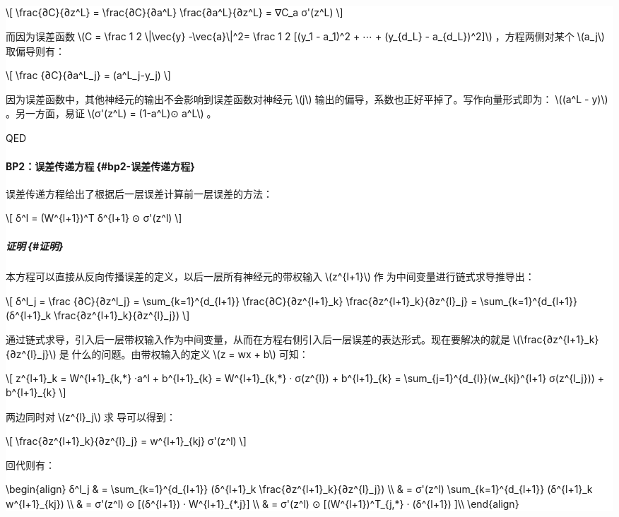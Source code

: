 \\[
\frac{∂C}{∂z^L} = \frac{∂C}{∂a^L} \frac{∂a^L}{∂z^L}  = ∇C\_a σ'(z^L)
\\]

而因为误差函数 \\(C = \frac 1 2 \\|\vec{y} -\vec{a}\\|^2= \frac 1 2
[(y\_1 - a\_1)^2 + ⋯ + (y\_{d\_L} - a\_{d\_L})^2]\\) ，方程两侧对某个 \\(a\_j\\) 取偏导则有：

\\[
\frac {∂C}{∂a^L\_j} = (a^L\_j-y\_j)
\\]

因为误差函数中，其他神经元的输出不会影响到误差函数对神经元 \\(j\\) 输出的偏导，系数也正好平掉了。写作向量形式即为： \\((a^L - y)\\) 。另一方面，易证 \\(σ'(z^L) = (1-a^L)⊙ a^L\\) 。

QED


#### BP2：误差传递方程 {#bp2-误差传递方程}

误差传递方程给出了根据后一层误差计算前一层误差的方法：

\\[
δ^l = (W^{l+1})^T δ^{l+1} ⊙ σ'(z^l)
\\]


##### 证明 {#证明}

本方程可以直接从反向传播误差的定义，以后一层所有神经元的带权输入 \\(z^{l+1}\\) 作 为中间变量进行链式求导推导出：

\\[
δ^l\_j = \frac {∂C}{∂z^l\_j}
= \sum\_{k=1}^{d\_{l+1}}  \frac{∂C}{∂z^{l+1}\_k} \frac{∂z^{l+1}\_k}{∂z^{l}\_j}
= \sum\_{k=1}^{d\_{l+1}}  (δ^{l+1}\_k  \frac{∂z^{l+1}\_k}{∂z^{l}\_j})
\\]

通过链式求导，引入后一层带权输入作为中间变量，从而在方程右侧引入后一层误差的表达形式。现在要解决的就是 \\(\frac{∂z^{l+1}\_k}{∂z^{l}\_j}​\\) 是 什么的问题。由带权输入的定义 \\(z = wx + b​\\) 可知：

\\[
z^{l+1}\_k = W^{l+1}\_{k,\*} ·a^l + b^{l+1}\_{k}  =   W^{l+1}\_{k,\*} · σ(z^{l}) + b^{l+1}\_{k}
= \sum\_{j=1}^{d\_{l}}(w\_{kj}^{l+1} σ(z^{l\_j})) + b^{l+1}\_{k}
\\]

两边同时对 \\(z^{l}\_j\\) 求 导可以得到：

\\[
\frac{∂z^{l+1}\_k}{∂z^{l}\_j} = w^{l+1}\_{kj} σ'(z^l)
\\]

回代则有：

\begin{align}
δ^l\_j & = \sum\_{k=1}^{d\_{l+1}}  (δ^{l+1}\_k  \frac{∂z^{l+1}\_k}{∂z^{l}\_j})  \\\\
& = σ'(z^l)   \sum\_{k=1}^{d\_{l+1}}     (δ^{l+1}\_k  w^{l+1}\_{kj}) \\\\
& = σ'(z^l) ⊙  [(δ^{l+1}) · W^{l+1}\_{\*.j}] \\\\
& = σ'(z^l) ⊙ [(W^{l+1})^T\_{j,\*} ·  (δ^{l+1}) ]\\\\
\end{align}
